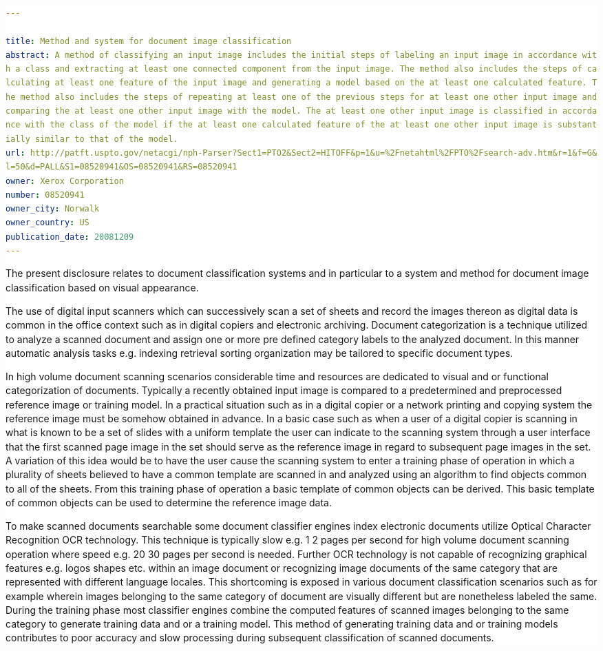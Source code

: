 ```yaml
---

title: Method and system for document image classification
abstract: A method of classifying an input image includes the initial steps of labeling an input image in accordance with a class and extracting at least one connected component from the input image. The method also includes the steps of calculating at least one feature of the input image and generating a model based on the at least one calculated feature. The method also includes the steps of repeating at least one of the previous steps for at least one other input image and comparing the at least one other input image with the model. The at least one other input image is classified in accordance with the class of the model if the at least one calculated feature of the at least one other input image is substantially similar to that of the model.
url: http://patft.uspto.gov/netacgi/nph-Parser?Sect1=PTO2&Sect2=HITOFF&p=1&u=%2Fnetahtml%2FPTO%2Fsearch-adv.htm&r=1&f=G&l=50&d=PALL&S1=08520941&OS=08520941&RS=08520941
owner: Xerox Corporation
number: 08520941
owner_city: Norwalk
owner_country: US
publication_date: 20081209
---
```

The present disclosure relates to document classification systems and in particular to a system and method for document image classification based on visual appearance.

The use of digital input scanners which can successively scan a set of sheets and record the images thereon as digital data is common in the office context such as in digital copiers and electronic archiving. Document categorization is a technique utilized to analyze a scanned document and assign one or more pre defined category labels to the analyzed document. In this manner automatic analysis tasks e.g. indexing retrieval sorting organization may be tailored to specific document types.

In high volume document scanning scenarios considerable time and resources are dedicated to visual and or functional categorization of documents. Typically a recently obtained input image is compared to a predetermined and preprocessed reference image or training model. In a practical situation such as in a digital copier or a network printing and copying system the reference image must be somehow obtained in advance. In a basic case such as when a user of a digital copier is scanning in what is known to be a set of slides with a uniform template the user can indicate to the scanning system through a user interface that the first scanned page image in the set should serve as the reference image in regard to subsequent page images in the set. A variation of this idea would be to have the user cause the scanning system to enter a training phase of operation in which a plurality of sheets believed to have a common template are scanned in and analyzed using an algorithm to find objects common to all of the sheets. From this training phase of operation a basic template of common objects can be derived. This basic template of common objects can be used to determine the reference image data.

To make scanned documents searchable some document classifier engines index electronic documents utilize Optical Character Recognition OCR technology. This technique is typically slow e.g. 1 2 pages per second for high volume document scanning operation where speed e.g. 20 30 pages per second is needed. Further OCR technology is not capable of recognizing graphical features e.g. logos shapes etc. within an image document or recognizing image documents of the same category that are represented with different language locales. This shortcoming is exposed in various document classification scenarios such as for example wherein images belonging to the same category of document are visually different but are nonetheless labeled the same. During the training phase most classifier engines combine the computed features of scanned images belonging to the same category to generate training data and or a training model. This method of generating training data and or training models contributes to poor accuracy and slow processing during subsequent classification of scanned documents.
